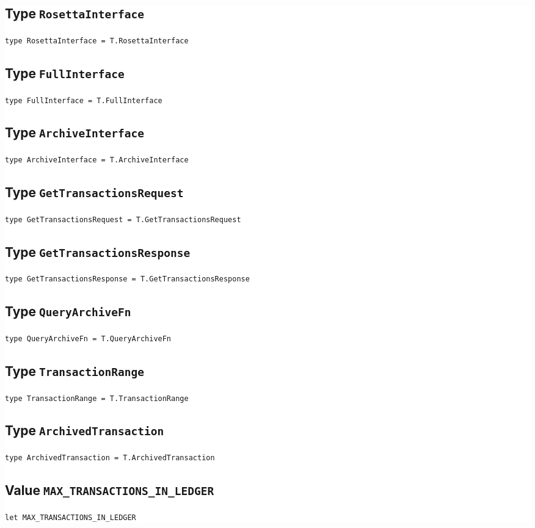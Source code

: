 
## Type `RosettaInterface`
``` motoko no-repl
type RosettaInterface = T.RosettaInterface
```


## Type `FullInterface`
``` motoko no-repl
type FullInterface = T.FullInterface
```


## Type `ArchiveInterface`
``` motoko no-repl
type ArchiveInterface = T.ArchiveInterface
```


## Type `GetTransactionsRequest`
``` motoko no-repl
type GetTransactionsRequest = T.GetTransactionsRequest
```


## Type `GetTransactionsResponse`
``` motoko no-repl
type GetTransactionsResponse = T.GetTransactionsResponse
```


## Type `QueryArchiveFn`
``` motoko no-repl
type QueryArchiveFn = T.QueryArchiveFn
```


## Type `TransactionRange`
``` motoko no-repl
type TransactionRange = T.TransactionRange
```


## Type `ArchivedTransaction`
``` motoko no-repl
type ArchivedTransaction = T.ArchivedTransaction
```


## Value `MAX_TRANSACTIONS_IN_LEDGER`
``` motoko no-repl
let MAX_TRANSACTIONS_IN_LEDGER
```
